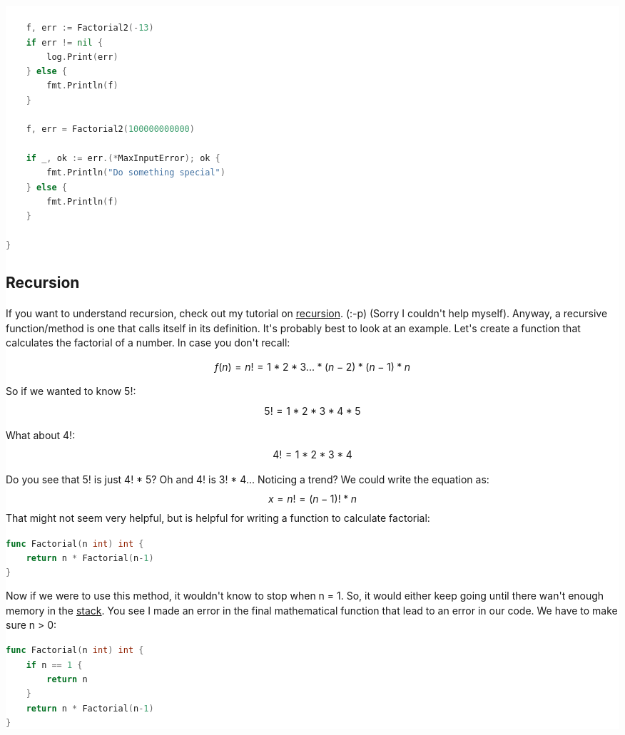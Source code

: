 ```go

	f, err := Factorial2(-13)
	if err != nil {
		log.Print(err)
	} else {
		fmt.Println(f)
	}

	f, err = Factorial2(100000000000)

	if _, ok := err.(*MaxInputError); ok {
		fmt.Println("Do something special")
	} else {
		fmt.Println(f)
	}

}

```
## Recursion
If you want to understand recursion, check out my tutorial on [recursion](https://raw.githubusercontent.com/jlhags/Beginning_Programming_In_Go/main/Lesson_06/main.go). (:-p) (Sorry I couldn't help myself). Anyway, a recursive function/method is one that calls itself in its definition. It's probably best to look at an example. Let's create a function that calculates the factorial of a number. In case you don't recall:

$$f(n) = n! = 1 * 2 * 3...*(n-2) * (n-1) * n$$

So if we wanted to know 5!:
$$5! = 1 * 2 * 3 * 4 * 5$$

What about 4!:
$$4! = 1 * 2 * 3 * 4$$

Do you see that 5! is just 4! * 5? Oh and 4! is 3! * 4... Noticing a trend? We could write the equation as:
$$ x=n! = (n-1)! * n $$
That might not seem very helpful, but is helpful for writing a function to calculate factorial:

```go
func Factorial(n int) int {
	return n * Factorial(n-1)
}
```
Now if we were to use this method, it wouldn't know to stop when n = 1. So, it would either keep going until there wan't enough memory in the [stack](https://en.wikipedia.org/wiki/Call_stack). You see I made an error in the final mathematical function that lead to an error in our code. We have to make sure n > 0:
```go
func Factorial(n int) int {
	if n == 1 {
		return n
	}
	return n * Factorial(n-1)
}
```
